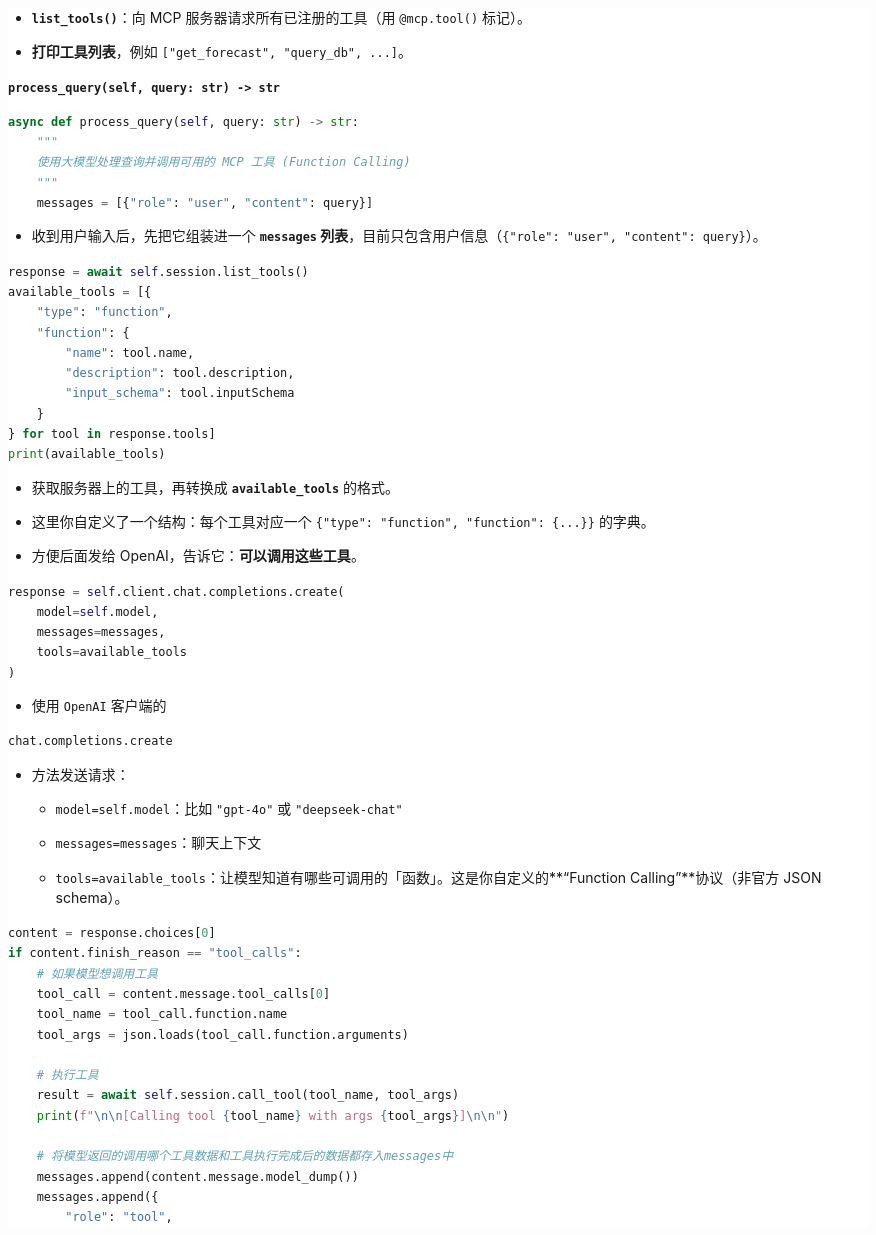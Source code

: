* **`list_tools()`**：向 MCP 服务器请求所有已注册的工具（用 `@mcp.tool()` 标记）。

* **打印工具列表**，例如 `["get_forecast", "query_db", ...]`。

**`process_query(self, query: str) -> str`**

```python
async def process_query(self, query: str) -> str:
    """
    使用大模型处理查询并调用可用的 MCP 工具 (Function Calling)
    """
    messages = [{"role": "user", "content": query}]
```

* 收到用户输入后，先把它组装进一个 **`messages` 列表**，目前只包含用户信息（`{"role": "user", "content": query}`）。

```python
response = await self.session.list_tools()
available_tools = [{
    "type": "function",
    "function": {
        "name": tool.name,
        "description": tool.description,
        "input_schema": tool.inputSchema
    }
} for tool in response.tools]
print(available_tools)
```

* 获取服务器上的工具，再转换成 **`available_tools`** 的格式。

* 这里你自定义了一个结构：每个工具对应一个 `{"type": "function", "function": {...}}` 的字典。

* 方便后面发给 OpenAI，告诉它：**可以调用这些工具**。

```python
response = self.client.chat.completions.create(
    model=self.model,            
    messages=messages,
    tools=available_tools     
)
```

* 使用 `OpenAI` 客户端的

```plaintext
chat.completions.create
```

* 方法发送请求：

  * `model=self.model`：比如 `"gpt-4o"` 或 `"deepseek-chat"`

  * `messages=messages`：聊天上下文

  * `tools=available_tools`：让模型知道有哪些可调用的「函数」。这是你自定义的\*\*“Function Calling”\*\*协议（非官方 JSON schema）。

```python
content = response.choices[0]
if content.finish_reason == "tool_calls":
    # 如果模型想调用工具
    tool_call = content.message.tool_calls[0]
    tool_name = tool_call.function.name
    tool_args = json.loads(tool_call.function.arguments)
    
    # 执行工具
    result = await self.session.call_tool(tool_name, tool_args)
    print(f"\n\n[Calling tool {tool_name} with args {tool_args}]\n\n")
    
    # 将模型返回的调用哪个工具数据和工具执行完成后的数据都存入messages中
    messages.append(content.message.model_dump())
    messages.append({
        "role": "tool",
```